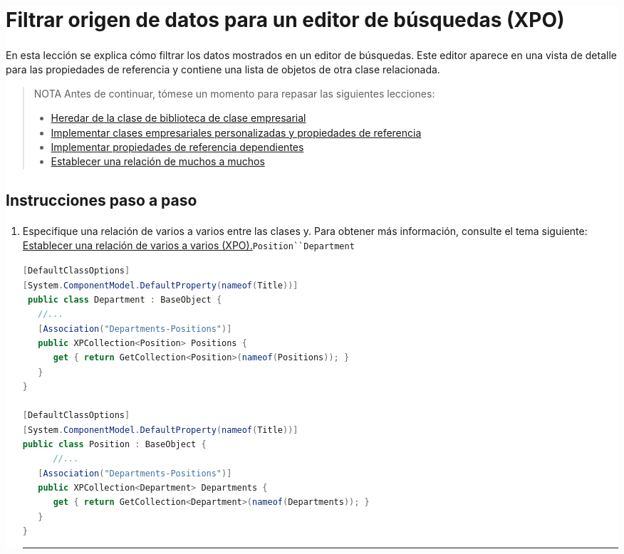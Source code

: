 # [](https://github.com/jjcolumb/In-Depth-XAF-ASP.NET-Core-Blazor-UI-Tutorial/tree/master#filter-data-source-for-a-lookup-editor-xpo)Filtrar origen de datos para un editor de búsquedas (XPO)

En esta lección se explica cómo filtrar los datos mostrados en un editor de búsquedas. Este editor aparece en una vista de detalle para las propiedades de referencia y contiene una lista de objetos de otra clase relacionada.

> NOTA Antes de continuar, tómese un momento para repasar las siguientes lecciones:
> 
> -   [Heredar de la clase de biblioteca de clase empresarial](https://docs.devexpress.com/eXpressAppFramework/402166/getting-started/in-depth-tutorial-blazor/business-model-design/business-model-design-with-xpo/inherit-from-the-business-class-library-class-xpo?v=22.1)
> -   [Implementar clases empresariales personalizadas y propiedades de referencia](https://docs.devexpress.com/eXpressAppFramework/402163/getting-started/in-depth-tutorial-blazor/business-model-design/business-model-design-with-xpo/implement-custom-business-classes-and-reference-properties-xpo?v=22.1)
> -   [Implementar propiedades de referencia dependientes](https://docs.devexpress.com/eXpressAppFramework/402164/getting-started/in-depth-tutorial-blazor/business-model-design/business-model-design-with-xpo/implement-dependent-reference-properties-xpo?v=22.1)
> -   [Establecer una relación de muchos a muchos](https://docs.devexpress.com/eXpressAppFramework/402168/getting-started/in-depth-tutorial-blazor/business-model-design/business-model-design-with-xpo/set-a-many-to-many-relationship-xpo?v=22.1)

## [](https://github.com/jjcolumb/In-Depth-XAF-ASP.NET-Core-Blazor-UI-Tutorial/tree/master#step-by-step-instructions-9)Instrucciones paso a paso

1.  Especifique una relación de varios a varios entre las clases y. Para obtener más información, consulte el tema siguiente:  [Establecer una relación de varios a varios (XPO).](https://docs.devexpress.com/eXpressAppFramework/402168/getting-started/in-depth-tutorial-blazor/business-model-design/business-model-design-with-xpo/set-a-many-to-many-relationship-xpo?v=22.1)`Position``Department`
    ```csharp
    [DefaultClassOptions]
    [System.ComponentModel.DefaultProperty(nameof(Title))]
     public class Department : BaseObject {
       //...
       [Association("Departments-Positions")]
       public XPCollection<Position> Positions {
          get { return GetCollection<Position>(nameof(Positions)); }
       }
    }
    
    [DefaultClassOptions]
    [System.ComponentModel.DefaultProperty(nameof(Title))]
    public class Position : BaseObject {
          //...
       [Association("Departments-Positions")]
       public XPCollection<Department> Departments {
          get { return GetCollection<Department>(nameof(Departments)); }
       }
    }
    ```
    ----------
    